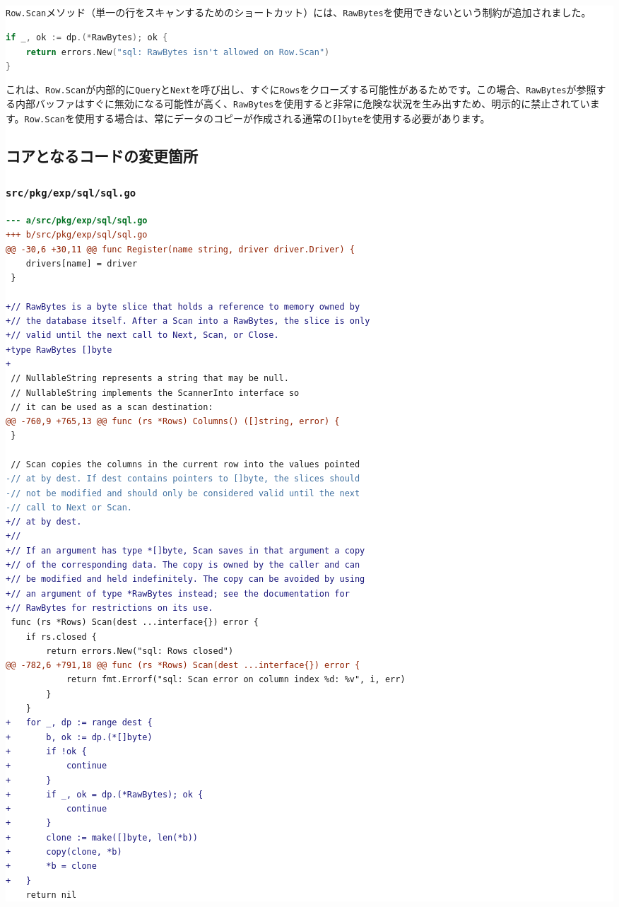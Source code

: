 `Row.Scan`メソッド（単一の行をスキャンするためのショートカット）には、`RawBytes`を使用できないという制約が追加されました。

```go
if _, ok := dp.(*RawBytes); ok {
    return errors.New("sql: RawBytes isn't allowed on Row.Scan")
}
```

これは、`Row.Scan`が内部的に`Query`と`Next`を呼び出し、すぐに`Rows`をクローズする可能性があるためです。この場合、`RawBytes`が参照する内部バッファはすぐに無効になる可能性が高く、`RawBytes`を使用すると非常に危険な状況を生み出すため、明示的に禁止されています。`Row.Scan`を使用する場合は、常にデータのコピーが作成される通常の`[]byte`を使用する必要があります。

## コアとなるコードの変更箇所

### `src/pkg/exp/sql/sql.go`

```diff
--- a/src/pkg/exp/sql/sql.go
+++ b/src/pkg/exp/sql/sql.go
@@ -30,6 +30,11 @@ func Register(name string, driver driver.Driver) {
 	drivers[name] = driver
 }
 
+// RawBytes is a byte slice that holds a reference to memory owned by
+// the database itself. After a Scan into a RawBytes, the slice is only
+// valid until the next call to Next, Scan, or Close.
+type RawBytes []byte
+
 // NullableString represents a string that may be null.
 // NullableString implements the ScannerInto interface so
 // it can be used as a scan destination:
@@ -760,9 +765,13 @@ func (rs *Rows) Columns() ([]string, error) {
 }
 
 // Scan copies the columns in the current row into the values pointed
-// at by dest. If dest contains pointers to []byte, the slices should
-// not be modified and should only be considered valid until the next
-// call to Next or Scan.
+// at by dest.
+//
+// If an argument has type *[]byte, Scan saves in that argument a copy
+// of the corresponding data. The copy is owned by the caller and can
+// be modified and held indefinitely. The copy can be avoided by using
+// an argument of type *RawBytes instead; see the documentation for
+// RawBytes for restrictions on its use.
 func (rs *Rows) Scan(dest ...interface{}) error {
 	if rs.closed {
 		return errors.New("sql: Rows closed")
@@ -782,6 +791,18 @@ func (rs *Rows) Scan(dest ...interface{}) error {
 			return fmt.Errorf("sql: Scan error on column index %d: %v", i, err)
 		}
 	}
+	for _, dp := range dest {
+		b, ok := dp.(*[]byte)
+		if !ok {
+			continue
+		}
+		if _, ok = dp.(*RawBytes); ok {
+			continue
+		}
+		clone := make([]byte, len(*b))
+		copy(clone, *b)
+		*b = clone
+	}
 	return nil
```